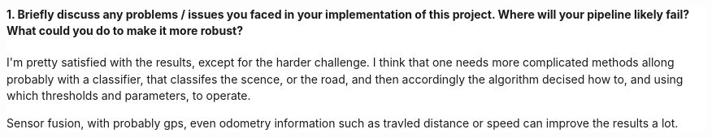 #### 1. Briefly discuss any problems / issues you faced in your implementation of this project.  Where will your pipeline likely fail?  What could you do to make it more robust?

I'm pretty satisfied with the results, except for the harder challenge. I think that one needs more complicated methods allong probably with a classifier, that classifes the scence, or the road, and then accordingly the algorithm decised how to, and using which thresholds and parameters, to operate. 

Sensor fusion, with probably gps, even odometry information such as travled distance or speed can improve the results a lot.
